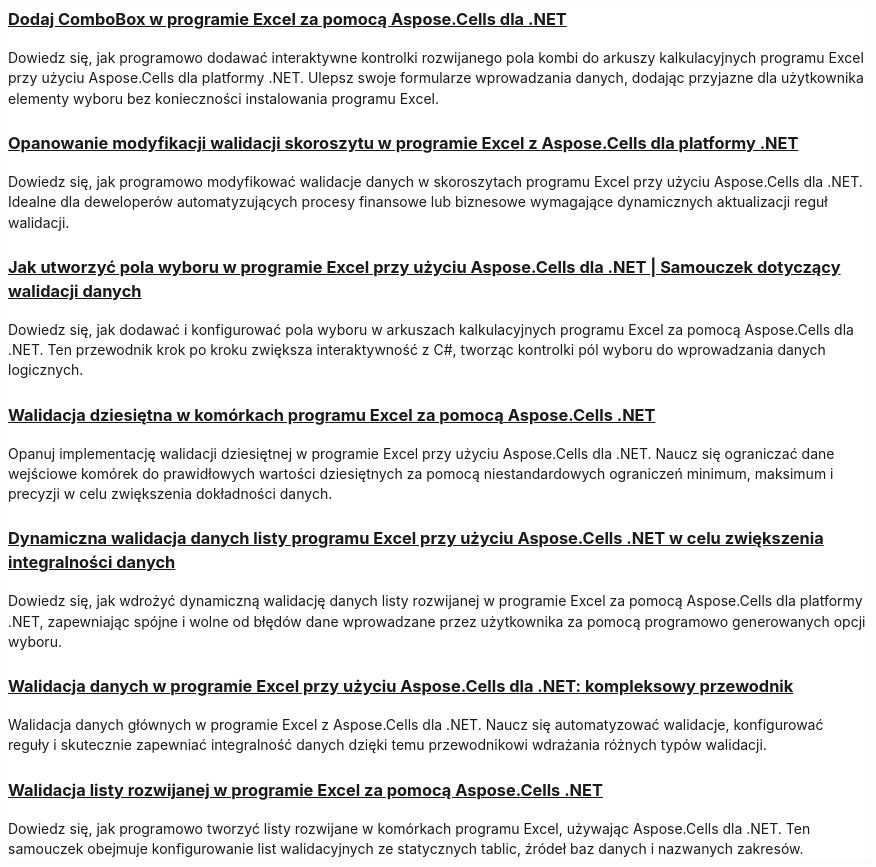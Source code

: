 ### [Dodaj ComboBox w programie Excel za pomocą Aspose.Cells dla .NET](./add-combobox-excel-aspose-cells-net)
Dowiedz się, jak programowo dodawać interaktywne kontrolki rozwijanego pola kombi do arkuszy kalkulacyjnych programu Excel przy użyciu Aspose.Cells dla platformy .NET. Ulepsz swoje formularze wprowadzania danych, dodając przyjazne dla użytkownika elementy wyboru bez konieczności instalowania programu Excel.

### [Opanowanie modyfikacji walidacji skoroszytu w programie Excel z Aspose.Cells dla platformy .NET](./aspose-cells-net-workbook-validation-modifications)
Dowiedz się, jak programowo modyfikować walidacje danych w skoroszytach programu Excel przy użyciu Aspose.Cells dla .NET. Idealne dla deweloperów automatyzujących procesy finansowe lub biznesowe wymagające dynamicznych aktualizacji reguł walidacji.

### [Jak utworzyć pola wyboru w programie Excel przy użyciu Aspose.Cells dla .NET | Samouczek dotyczący walidacji danych](./create-checkboxes-net-excel-aspose-cells)
Dowiedz się, jak dodawać i konfigurować pola wyboru w arkuszach kalkulacyjnych programu Excel za pomocą Aspose.Cells dla .NET. Ten przewodnik krok po kroku zwiększa interaktywność z C#, tworząc kontrolki pól wyboru do wprowadzania danych logicznych.

### [Walidacja dziesiętna w komórkach programu Excel za pomocą Aspose.Cells .NET](./decimal-validation-excel-aspose-cells-net)
Opanuj implementację walidacji dziesiętnej w programie Excel przy użyciu Aspose.Cells dla .NET. Naucz się ograniczać dane wejściowe komórek do prawidłowych wartości dziesiętnych za pomocą niestandardowych ograniczeń minimum, maksimum i precyzji w celu zwiększenia dokładności danych.

### [Dynamiczna walidacja danych listy programu Excel przy użyciu Aspose.Cells .NET w celu zwiększenia integralności danych](./dynamic-excel-data-validation-aspose-cells-net)
Dowiedz się, jak wdrożyć dynamiczną walidację danych listy rozwijanej w programie Excel za pomocą Aspose.Cells dla platformy .NET, zapewniając spójne i wolne od błędów dane wprowadzane przez użytkownika za pomocą programowo generowanych opcji wyboru.

### [Walidacja danych w programie Excel przy użyciu Aspose.Cells dla .NET: kompleksowy przewodnik](./excel-data-validation-aspose-cells-dotnet)
Walidacja danych głównych w programie Excel z Aspose.Cells dla .NET. Naucz się automatyzować walidacje, konfigurować reguły i skutecznie zapewniać integralność danych dzięki temu przewodnikowi wdrażania różnych typów walidacji.

### [Walidacja listy rozwijanej w programie Excel za pomocą Aspose.Cells .NET](./excel-dropdown-validation-aspose-cells-net)
Dowiedz się, jak programowo tworzyć listy rozwijane w komórkach programu Excel, używając Aspose.Cells dla .NET. Ten samouczek obejmuje konfigurowanie list walidacyjnych ze statycznych tablic, źródeł baz danych i nazwanych zakresów.
